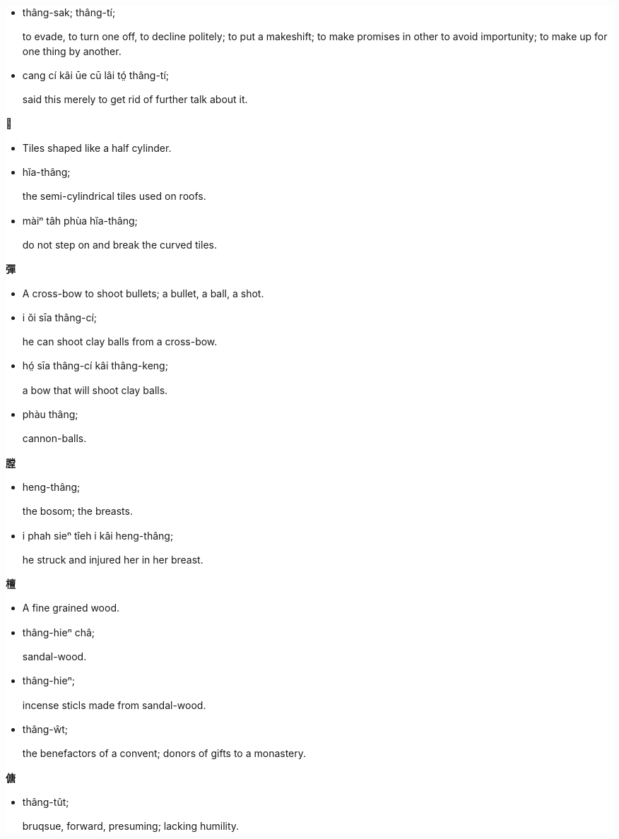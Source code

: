 - thâng-sak; thâng-tí;

  to evade, to turn one off, to decline politely; to put a makeshift; to make promises in other to avoid importunity; to  make up for one thing by another.

- cang cí kâi ūe cū lâi tó̤ thâng-tí;

  said this merely to get rid of further talk about it.

**𤭁**
- Tiles shaped like a half cylinder.

- hĭa-thâng;

  the semi-cylindrical tiles used on roofs.

- màiⁿ tâh phùa hĭa-thâng;

  do not step on and break the curved tiles.

**彈**
- A cross-bow to shoot bullets; a bullet, a ball, a shot.

- i ŏi sīa thâng-cí;

  he can shoot clay balls from a cross-bow.

- hó̤ sīa thâng-cí kâi thâng-keng;

  a bow that will shoot clay balls.

- phàu thâng;

  cannon-balls.

**膛**

- heng-thâng;

  the bosom; the breasts.

- i phah sieⁿ tîeh i kâi heng-thâng;

  he struck and injured her in her breast.

**檀**
- A fine grained wood.

- thâng-hieⁿ châ;

  sandal-wood.

- thâng-hieⁿ;

  incense sticls made from sandal-wood.

- thâng-ŵt;

  the benefactors of a convent; donors of gifts to a monastery.

**傏**

- thâng-tût;

  bruqsue, forward, presuming; lacking humility.
